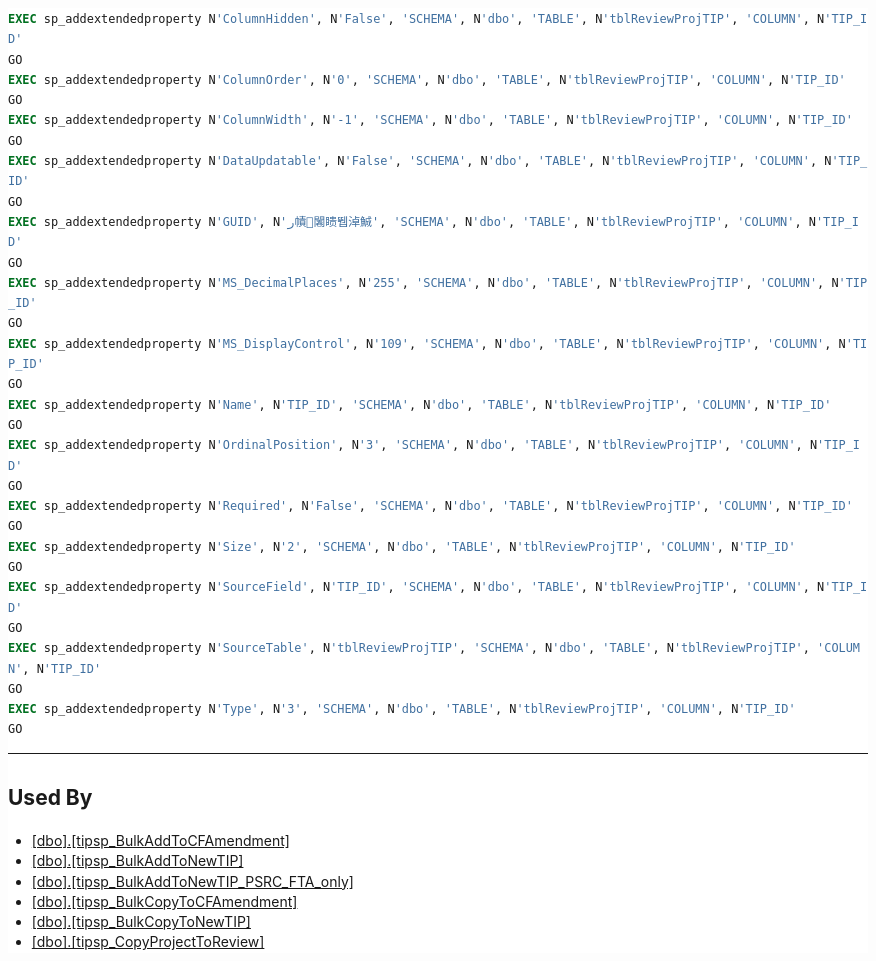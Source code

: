 ```sql
EXEC sp_addextendedproperty N'ColumnHidden', N'False', 'SCHEMA', N'dbo', 'TABLE', N'tblReviewProjTIP', 'COLUMN', N'TIP_ID'
GO
EXEC sp_addextendedproperty N'ColumnOrder', N'0', 'SCHEMA', N'dbo', 'TABLE', N'tblReviewProjTIP', 'COLUMN', N'TIP_ID'
GO
EXEC sp_addextendedproperty N'ColumnWidth', N'-1', 'SCHEMA', N'dbo', 'TABLE', N'tblReviewProjTIP', 'COLUMN', N'TIP_ID'
GO
EXEC sp_addextendedproperty N'DataUpdatable', N'False', 'SCHEMA', N'dbo', 'TABLE', N'tblReviewProjTIP', 'COLUMN', N'TIP_ID'
GO
EXEC sp_addextendedproperty N'GUID', N'ﺭ幘䦮瞆뛥淖鯎', 'SCHEMA', N'dbo', 'TABLE', N'tblReviewProjTIP', 'COLUMN', N'TIP_ID'
GO
EXEC sp_addextendedproperty N'MS_DecimalPlaces', N'255', 'SCHEMA', N'dbo', 'TABLE', N'tblReviewProjTIP', 'COLUMN', N'TIP_ID'
GO
EXEC sp_addextendedproperty N'MS_DisplayControl', N'109', 'SCHEMA', N'dbo', 'TABLE', N'tblReviewProjTIP', 'COLUMN', N'TIP_ID'
GO
EXEC sp_addextendedproperty N'Name', N'TIP_ID', 'SCHEMA', N'dbo', 'TABLE', N'tblReviewProjTIP', 'COLUMN', N'TIP_ID'
GO
EXEC sp_addextendedproperty N'OrdinalPosition', N'3', 'SCHEMA', N'dbo', 'TABLE', N'tblReviewProjTIP', 'COLUMN', N'TIP_ID'
GO
EXEC sp_addextendedproperty N'Required', N'False', 'SCHEMA', N'dbo', 'TABLE', N'tblReviewProjTIP', 'COLUMN', N'TIP_ID'
GO
EXEC sp_addextendedproperty N'Size', N'2', 'SCHEMA', N'dbo', 'TABLE', N'tblReviewProjTIP', 'COLUMN', N'TIP_ID'
GO
EXEC sp_addextendedproperty N'SourceField', N'TIP_ID', 'SCHEMA', N'dbo', 'TABLE', N'tblReviewProjTIP', 'COLUMN', N'TIP_ID'
GO
EXEC sp_addextendedproperty N'SourceTable', N'tblReviewProjTIP', 'SCHEMA', N'dbo', 'TABLE', N'tblReviewProjTIP', 'COLUMN', N'TIP_ID'
GO
EXEC sp_addextendedproperty N'Type', N'3', 'SCHEMA', N'dbo', 'TABLE', N'tblReviewProjTIP', 'COLUMN', N'TIP_ID'
GO

```


---

## <a name="#usedby"></a>Used By

* [[dbo].[tipsp_BulkAddToCFAmendment]](../Programmability/Stored_Procedures/dbo_tipsp_BulkAddToCFAmendment.md)
* [[dbo].[tipsp_BulkAddToNewTIP]](../Programmability/Stored_Procedures/dbo_tipsp_BulkAddToNewTIP.md)
* [[dbo].[tipsp_BulkAddToNewTIP_PSRC_FTA_only]](../Programmability/Stored_Procedures/dbo_tipsp_BulkAddToNewTIP_PSRC_FTA_only.md)
* [[dbo].[tipsp_BulkCopyToCFAmendment]](../Programmability/Stored_Procedures/dbo_tipsp_BulkCopyToCFAmendment.md)
* [[dbo].[tipsp_BulkCopyToNewTIP]](../Programmability/Stored_Procedures/dbo_tipsp_BulkCopyToNewTIP.md)
* [[dbo].[tipsp_CopyProjectToReview]](../Programmability/Stored_Procedures/dbo_tipsp_CopyProjectToReview.md)